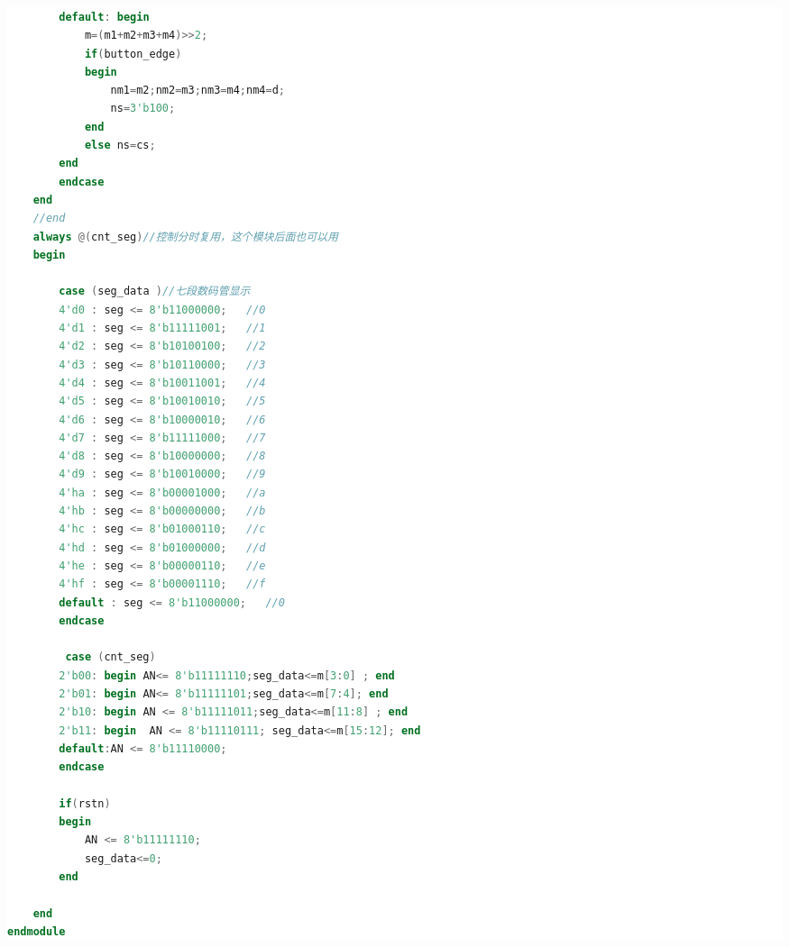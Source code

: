 ```verilog
        default: begin
            m=(m1+m2+m3+m4)>>2;
            if(button_edge) 
            begin
                nm1=m2;nm2=m3;nm3=m4;nm4=d;
                ns=3'b100;
            end
            else ns=cs;
        end
        endcase
    end
    //end
    always @(cnt_seg)//控制分时复用，这个模块后面也可以用
    begin
  
        case (seg_data )//七段数码管显示
        4'd0 : seg <= 8'b11000000;   //0
        4'd1 : seg <= 8'b11111001;   //1
        4'd2 : seg <= 8'b10100100;   //2
        4'd3 : seg <= 8'b10110000;   //3
        4'd4 : seg <= 8'b10011001;   //4
        4'd5 : seg <= 8'b10010010;   //5
        4'd6 : seg <= 8'b10000010;   //6
        4'd7 : seg <= 8'b11111000;   //7
        4'd8 : seg <= 8'b10000000;   //8
        4'd9 : seg <= 8'b10010000;   //9
        4'ha : seg <= 8'b00001000;   //a
        4'hb : seg <= 8'b00000000;   //b
        4'hc : seg <= 8'b01000110;   //c
        4'hd : seg <= 8'b01000000;   //d
        4'he : seg <= 8'b00000110;   //e
        4'hf : seg <= 8'b00001110;   //f
        default : seg <= 8'b11000000;   //0
        endcase
 
         case (cnt_seg)
        2'b00: begin AN<= 8'b11111110;seg_data<=m[3:0] ; end
        2'b01: begin AN<= 8'b11111101;seg_data<=m[7:4]; end
        2'b10: begin AN <= 8'b11111011;seg_data<=m[11:8] ; end
        2'b11: begin  AN <= 8'b11110111; seg_data<=m[15:12]; end
        default:AN <= 8'b11110000;
        endcase
   
        if(rstn) 
        begin
            AN <= 8'b11111110;
            seg_data<=0;
        end
  
    end
endmodule

```
